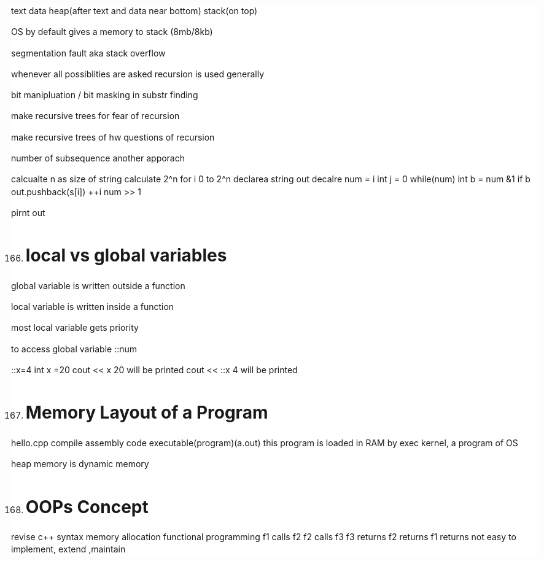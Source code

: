 text data heap(after text and data near bottom) stack(on top)

OS by default gives a memory to stack (8mb/8kb)

segmentation fault aka stack overflow

whenever all possiblities are asked recursion is used generally

bit manipluation / bit masking in substr finding 

make recursive trees for fear of recursion

make recursive trees of hw questions of recursion

number of subsequence another apporach

calcualte n as size of string
calculate 2^n 
for i 0 to 2^n
declarea string out
decalre num = i
int j = 0
while(num)
int b = num &1
if b out.pushback(s[i])
++i
num >> 1

pirnt out


166. # local vs global variables

global variable is written outside a function

local variable is written inside a function

most local variable gets priority

to access global variable ::num 

::x=4
int x =20
 cout << x 20 will be printed
 cout << ::x 4 will be printed



167. # Memory Layout of a Program

hello.cpp
compile
assembly code
executable(program)(a.out)
this program is loaded in RAM by exec kernel, a program of OS

heap memory is dynamic memory


168. # OOPs Concept

revise c++ syntax
memory allocation
functional programming f1 calls f2 f2 calls f3 f3 returns f2 returns f1 returns
not easy to implement, extend ,maintain

